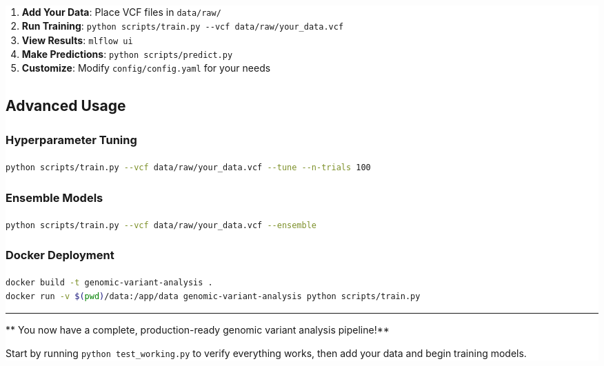 1. **Add Your Data**: Place VCF files in `data/raw/`
2. **Run Training**: `python scripts/train.py --vcf data/raw/your_data.vcf`
3. **View Results**: `mlflow ui`
4. **Make Predictions**: `python scripts/predict.py`
5. **Customize**: Modify `config/config.yaml` for your needs

##  Advanced Usage

### **Hyperparameter Tuning**
```bash
python scripts/train.py --vcf data/raw/your_data.vcf --tune --n-trials 100
```

### **Ensemble Models**
```bash
python scripts/train.py --vcf data/raw/your_data.vcf --ensemble
```

### **Docker Deployment**
```bash
docker build -t genomic-variant-analysis .
docker run -v $(pwd)/data:/app/data genomic-variant-analysis python scripts/train.py
```

---

** You now have a complete, production-ready genomic variant analysis pipeline!**

Start by running `python test_working.py` to verify everything works, then add your data and begin training models.
